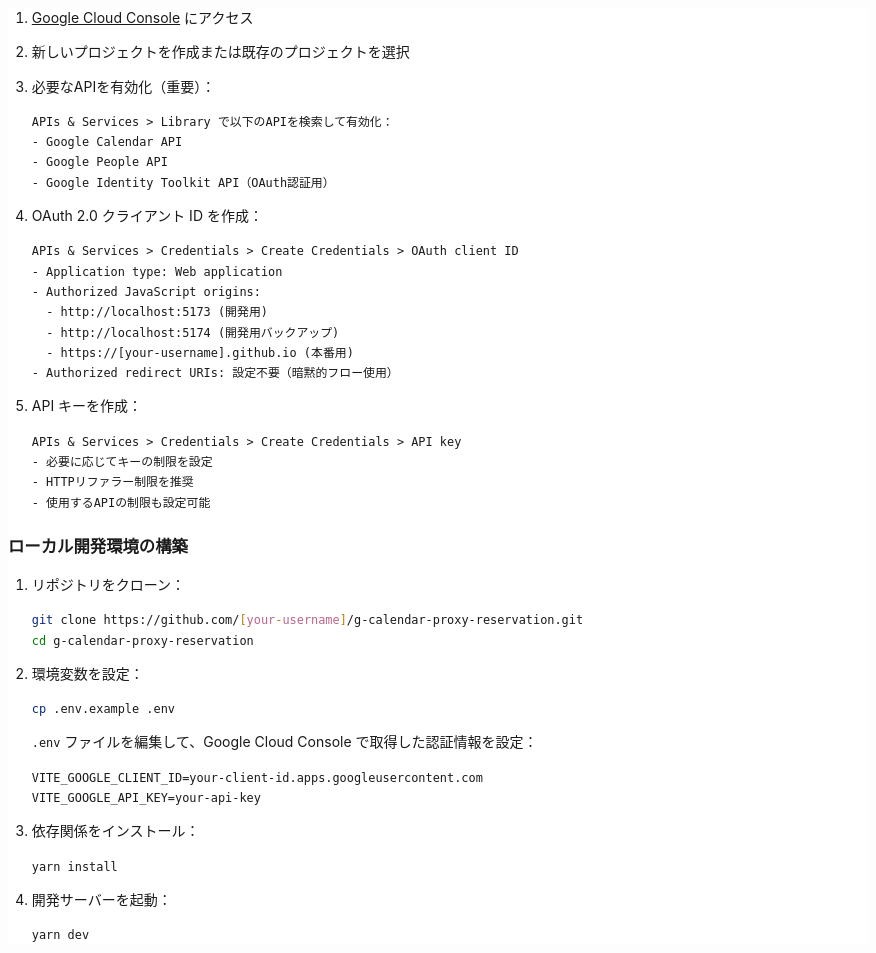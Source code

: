 1. [Google Cloud Console](https://console.cloud.google.com/) にアクセス

2. 新しいプロジェクトを作成または既存のプロジェクトを選択

3. 必要なAPIを有効化（重要）：
   ```
   APIs & Services > Library で以下のAPIを検索して有効化：
   - Google Calendar API
   - Google People API
   - Google Identity Toolkit API（OAuth認証用）
   ```

4. OAuth 2.0 クライアント ID を作成：
   ```
   APIs & Services > Credentials > Create Credentials > OAuth client ID
   - Application type: Web application
   - Authorized JavaScript origins: 
     - http://localhost:5173 (開発用)
     - http://localhost:5174 (開発用バックアップ)
     - https://[your-username].github.io (本番用)
   - Authorized redirect URIs: 設定不要（暗黙的フロー使用）
   ```

5. API キーを作成：
   ```
   APIs & Services > Credentials > Create Credentials > API key
   - 必要に応じてキーの制限を設定
   - HTTPリファラー制限を推奨
   - 使用するAPIの制限も設定可能
   ```

### ローカル開発環境の構築

1. リポジトリをクローン：
   ```bash
   git clone https://github.com/[your-username]/g-calendar-proxy-reservation.git
   cd g-calendar-proxy-reservation
   ```

2. 環境変数を設定：
   ```bash
   cp .env.example .env
   ```
   
   `.env` ファイルを編集して、Google Cloud Console で取得した認証情報を設定：
   ```
   VITE_GOOGLE_CLIENT_ID=your-client-id.apps.googleusercontent.com
   VITE_GOOGLE_API_KEY=your-api-key
   ```

3. 依存関係をインストール：
   ```bash
   yarn install
   ```

4. 開発サーバーを起動：
   ```bash
   yarn dev
   ```
   